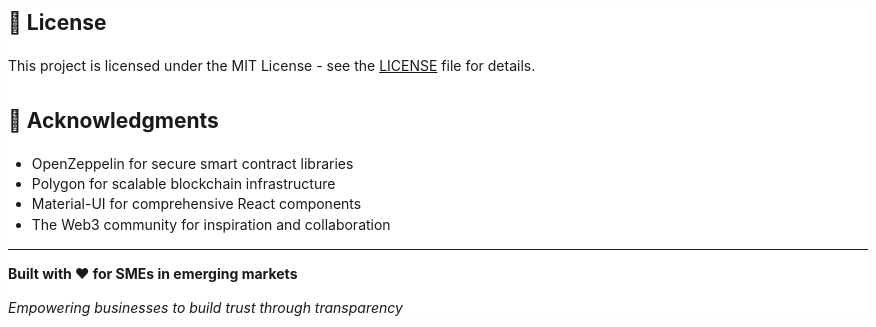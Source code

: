## 📄 License

This project is licensed under the MIT License - see the [LICENSE](LICENSE) file for details.

## 🙏 Acknowledgments

- OpenZeppelin for secure smart contract libraries
- Polygon for scalable blockchain infrastructure
- Material-UI for comprehensive React components
- The Web3 community for inspiration and collaboration

---

**Built with ❤️ for SMEs in emerging markets**

*Empowering businesses to build trust through transparency*

